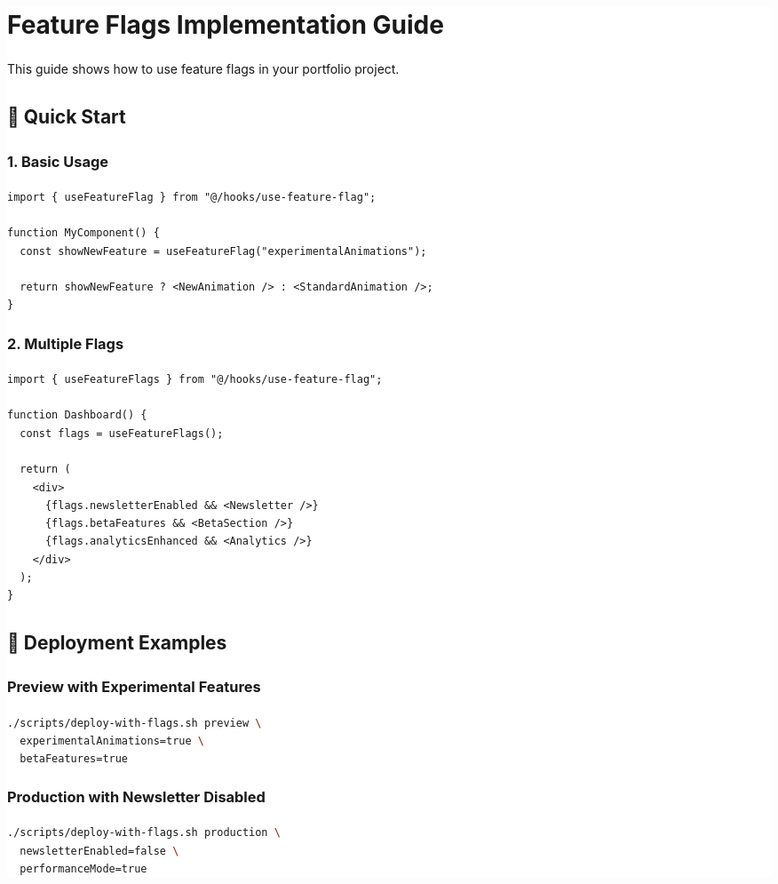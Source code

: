# Feature Flags Implementation Guide

This guide shows how to use feature flags in your portfolio project.

## 🎯 Quick Start

### 1. Basic Usage

```tsx
import { useFeatureFlag } from "@/hooks/use-feature-flag";

function MyComponent() {
  const showNewFeature = useFeatureFlag("experimentalAnimations");

  return showNewFeature ? <NewAnimation /> : <StandardAnimation />;
}
```

### 2. Multiple Flags

```tsx
import { useFeatureFlags } from "@/hooks/use-feature-flag";

function Dashboard() {
  const flags = useFeatureFlags();

  return (
    <div>
      {flags.newsletterEnabled && <Newsletter />}
      {flags.betaFeatures && <BetaSection />}
      {flags.analyticsEnhanced && <Analytics />}
    </div>
  );
}
```

## 🚀 Deployment Examples

### Preview with Experimental Features

```bash
./scripts/deploy-with-flags.sh preview \
  experimentalAnimations=true \
  betaFeatures=true
```

### Production with Newsletter Disabled

```bash
./scripts/deploy-with-flags.sh production \
  newsletterEnabled=false \
  performanceMode=true
```
